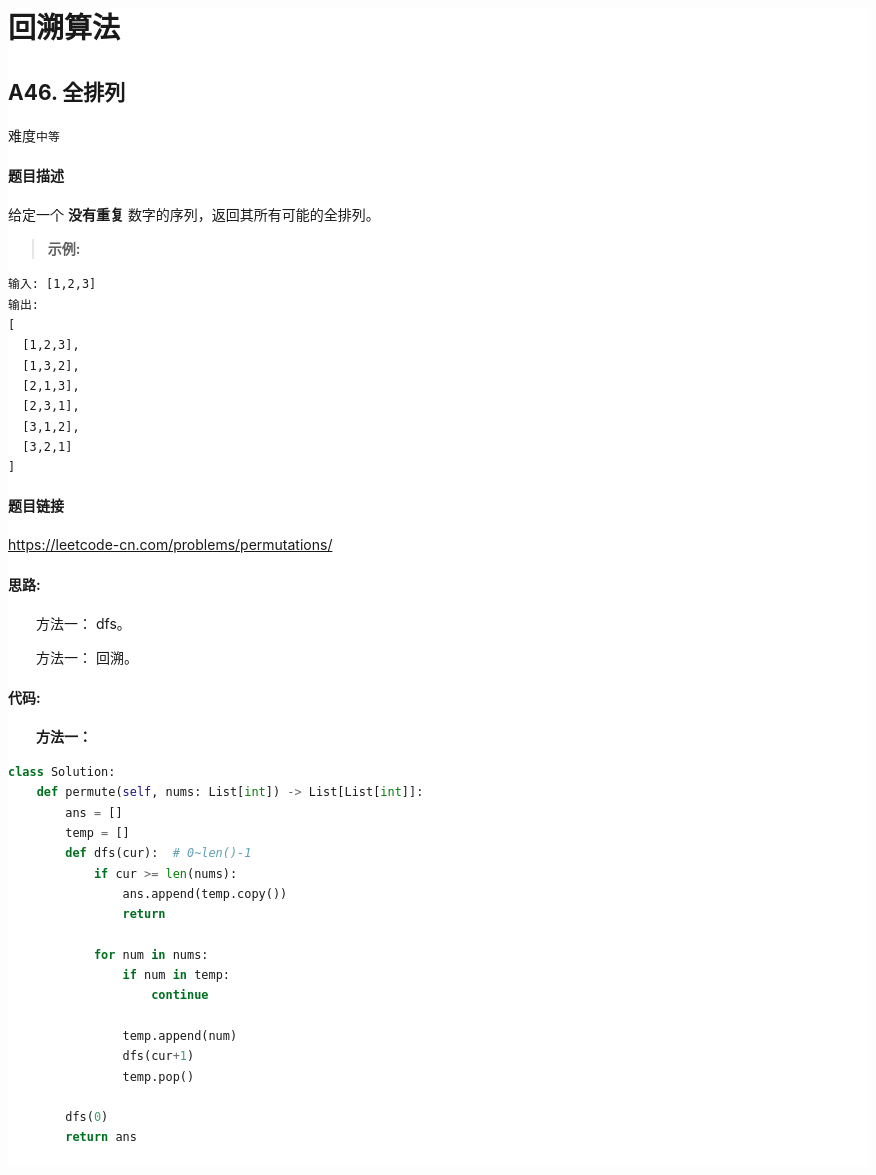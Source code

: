 # 回溯算法


## A46. 全排列

难度`中等`

#### 题目描述

给定一个 **没有重复** 数字的序列，返回其所有可能的全排列。

> **示例:**

```
输入: [1,2,3]
输出:
[
  [1,2,3],
  [1,3,2],
  [2,1,3],
  [2,3,1],
  [3,1,2],
  [3,2,1]
]
```

#### 题目链接

<https://leetcode-cn.com/problems/permutations/>

#### **思路:**

　　方法一： dfs。  

　　方法一： 回溯。  

#### **代码:**

　　**方法一：**

```python
class Solution:
    def permute(self, nums: List[int]) -> List[List[int]]:
        ans = []
        temp = []
        def dfs(cur):  # 0~len()-1
            if cur >= len(nums):
                ans.append(temp.copy())
                return

            for num in nums:
                if num in temp:
                    continue

                temp.append(num)
                dfs(cur+1)
                temp.pop()

        dfs(0)
        return ans
      
```
